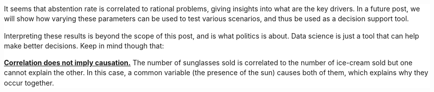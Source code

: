 It seems that abstention rate is correlated to rational problems, giving insights into what are the key drivers. In a future post, we will show how varying these parameters can be used to test various scenarios, and thus be used as a decision support tool.

Interpreting these results is beyond the scope of this post, and is what politics is about. Data science is just a tool that can help make better decisions. Keep in mind though that:

<div class='note'>
<a href="http://en.wikipedia.org/wiki/Correlation_does_not_imply_causation"><strong>Correlation does not imply causation.</strong></a>
The number of sunglasses sold is correlated to the number of ice-cream sold but one cannot explain the other. In this case, a common variable (the presence of the sun) causes both of them, which explains why they occur together.
</div>


